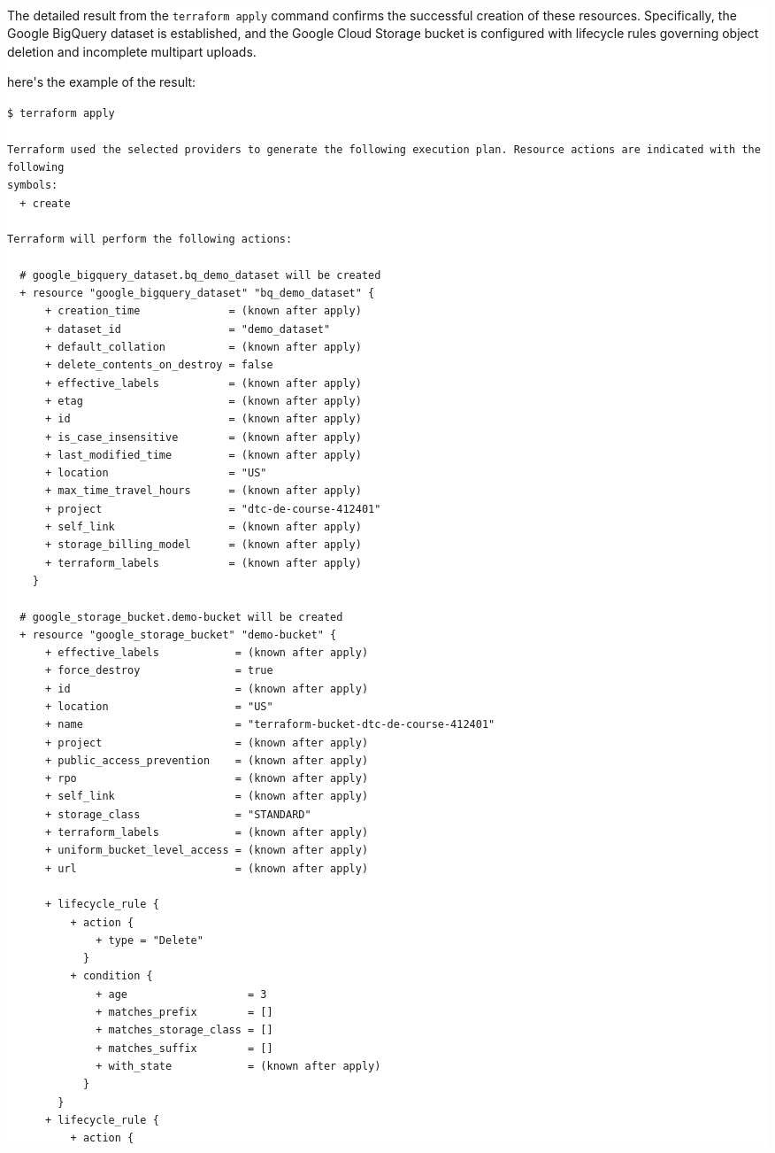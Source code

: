 The detailed result from the `terraform apply` command confirms the successful creation of these resources. Specifically, the Google BigQuery dataset is established, and the Google Cloud Storage bucket is configured with lifecycle rules governing object deletion and incomplete multipart uploads.

here's the example of the result:
```
$ terraform apply

Terraform used the selected providers to generate the following execution plan. Resource actions are indicated with the following       
symbols:
  + create

Terraform will perform the following actions:

  # google_bigquery_dataset.bq_demo_dataset will be created
  + resource "google_bigquery_dataset" "bq_demo_dataset" {
      + creation_time              = (known after apply)
      + dataset_id                 = "demo_dataset"
      + default_collation          = (known after apply)
      + delete_contents_on_destroy = false
      + effective_labels           = (known after apply)
      + etag                       = (known after apply)
      + id                         = (known after apply)
      + is_case_insensitive        = (known after apply)
      + last_modified_time         = (known after apply)
      + location                   = "US"
      + max_time_travel_hours      = (known after apply)
      + project                    = "dtc-de-course-412401"
      + self_link                  = (known after apply)
      + storage_billing_model      = (known after apply)
      + terraform_labels           = (known after apply)
    }

  # google_storage_bucket.demo-bucket will be created
  + resource "google_storage_bucket" "demo-bucket" {
      + effective_labels            = (known after apply)
      + force_destroy               = true
      + id                          = (known after apply)
      + location                    = "US"
      + name                        = "terraform-bucket-dtc-de-course-412401"
      + project                     = (known after apply)
      + public_access_prevention    = (known after apply)
      + rpo                         = (known after apply)
      + self_link                   = (known after apply)
      + storage_class               = "STANDARD"
      + terraform_labels            = (known after apply)
      + uniform_bucket_level_access = (known after apply)
      + url                         = (known after apply)

      + lifecycle_rule {
          + action {
              + type = "Delete"
            }
          + condition {
              + age                   = 3
              + matches_prefix        = []
              + matches_storage_class = []
              + matches_suffix        = []
              + with_state            = (known after apply)
            }
        }
      + lifecycle_rule {
          + action {
```